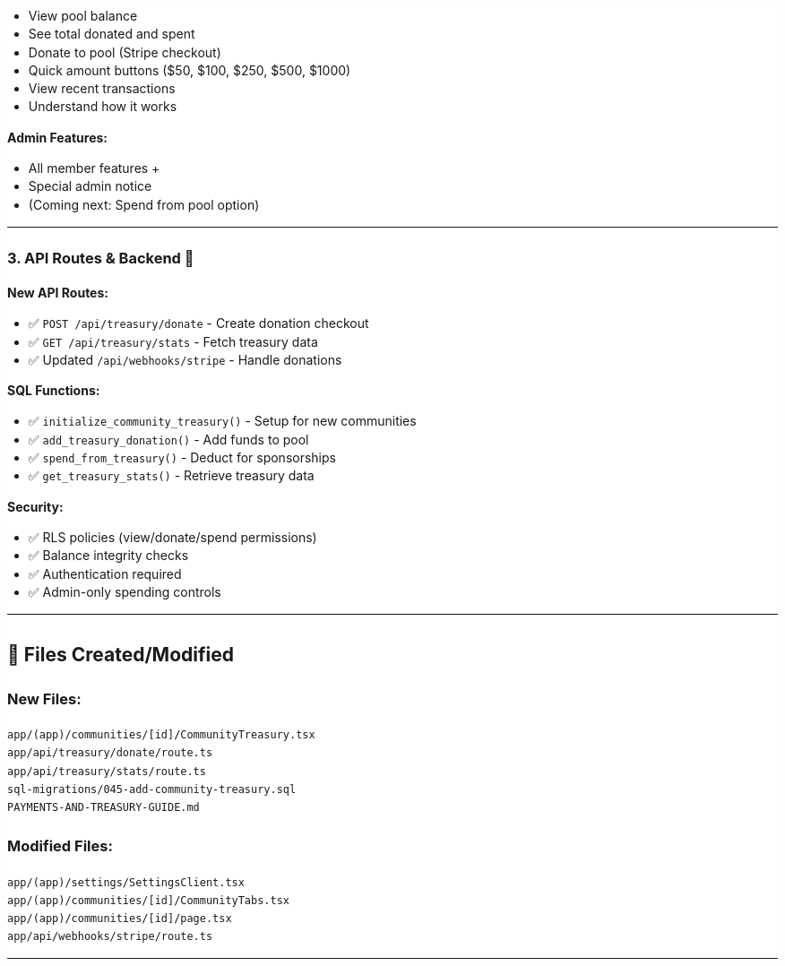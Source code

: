 - View pool balance
- See total donated and spent
- Donate to pool (Stripe checkout)
- Quick amount buttons ($50, $100, $250, $500, $1000)
- View recent transactions
- Understand how it works

**Admin Features:**

- All member features +
- Special admin notice
- (Coming next: Spend from pool option)

---

### **3. API Routes & Backend** 🔌

**New API Routes:**

- ✅ `POST /api/treasury/donate` - Create donation checkout
- ✅ `GET /api/treasury/stats` - Fetch treasury data
- ✅ Updated `/api/webhooks/stripe` - Handle donations

**SQL Functions:**

- ✅ `initialize_community_treasury()` - Setup for new communities
- ✅ `add_treasury_donation()` - Add funds to pool
- ✅ `spend_from_treasury()` - Deduct for sponsorships
- ✅ `get_treasury_stats()` - Retrieve treasury data

**Security:**

- ✅ RLS policies (view/donate/spend permissions)
- ✅ Balance integrity checks
- ✅ Authentication required
- ✅ Admin-only spending controls

---

## 📁 Files Created/Modified

### **New Files:**

```
app/(app)/communities/[id]/CommunityTreasury.tsx
app/api/treasury/donate/route.ts
app/api/treasury/stats/route.ts
sql-migrations/045-add-community-treasury.sql
PAYMENTS-AND-TREASURY-GUIDE.md
```

### **Modified Files:**

```
app/(app)/settings/SettingsClient.tsx
app/(app)/communities/[id]/CommunityTabs.tsx
app/(app)/communities/[id]/page.tsx
app/api/webhooks/stripe/route.ts
```

---